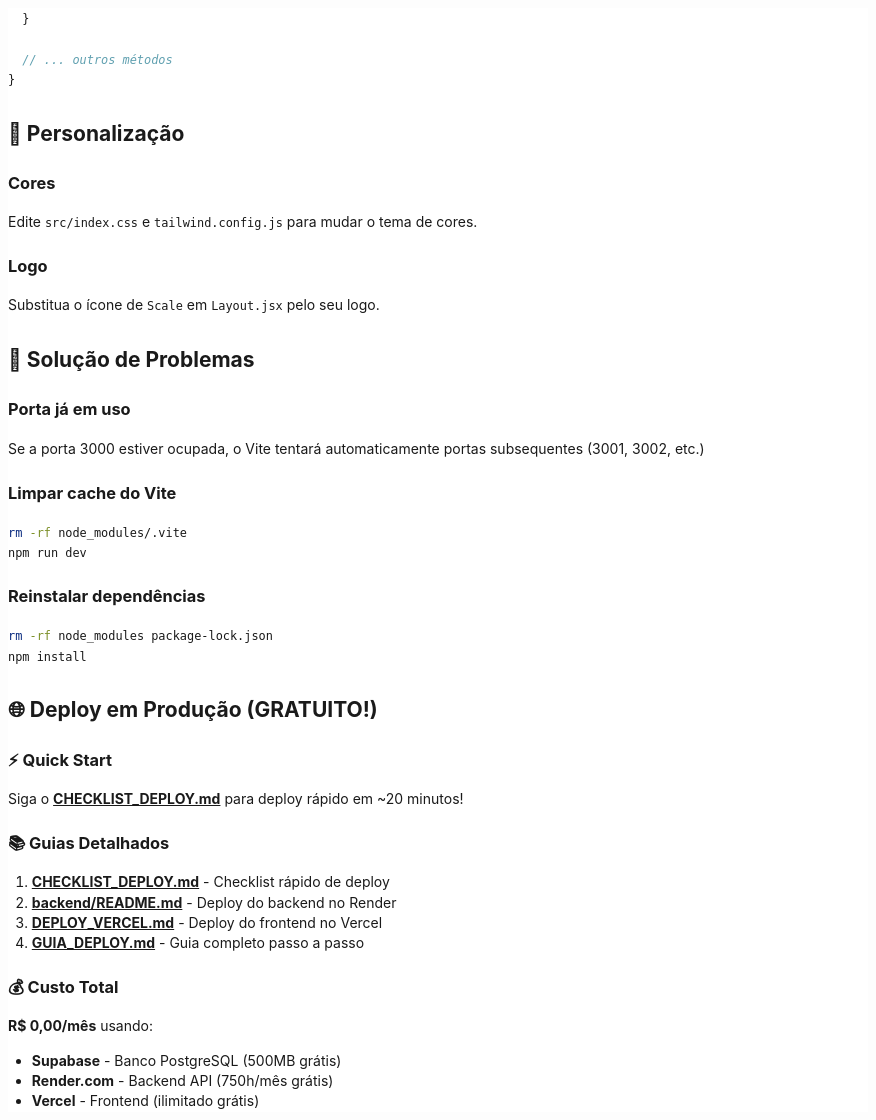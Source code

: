 ```javascript
  }

  // ... outros métodos
}
```

## 🎨 Personalização

### Cores
Edite `src/index.css` e `tailwind.config.js` para mudar o tema de cores.

### Logo
Substitua o ícone de `Scale` em `Layout.jsx` pelo seu logo.

## 🐛 Solução de Problemas

### Porta já em uso
Se a porta 3000 estiver ocupada, o Vite tentará automaticamente portas subsequentes (3001, 3002, etc.)

### Limpar cache do Vite
```bash
rm -rf node_modules/.vite
npm run dev
```

### Reinstalar dependências
```bash
rm -rf node_modules package-lock.json
npm install
```

## 🌐 Deploy em Produção (GRATUITO!)

### ⚡ Quick Start

Siga o **[CHECKLIST_DEPLOY.md](CHECKLIST_DEPLOY.md)** para deploy rápido em ~20 minutos!

### 📚 Guias Detalhados

1. **[CHECKLIST_DEPLOY.md](CHECKLIST_DEPLOY.md)** - Checklist rápido de deploy
2. **[backend/README.md](backend/README.md)** - Deploy do backend no Render
3. **[DEPLOY_VERCEL.md](DEPLOY_VERCEL.md)** - Deploy do frontend no Vercel
4. **[GUIA_DEPLOY.md](GUIA_DEPLOY.md)** - Guia completo passo a passo

### 💰 Custo Total

**R$ 0,00/mês** usando:
- **Supabase** - Banco PostgreSQL (500MB grátis)
- **Render.com** - Backend API (750h/mês grátis)
- **Vercel** - Frontend (ilimitado grátis)
